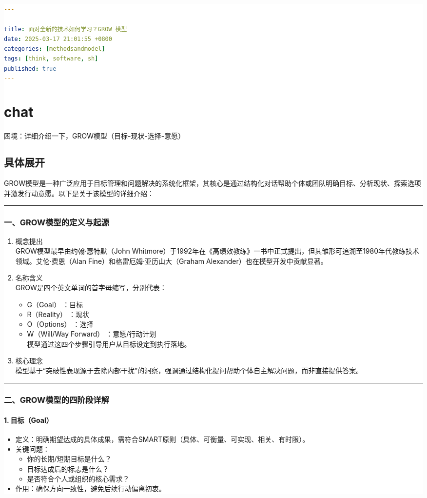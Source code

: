 ```yaml
---

title: 面对全新的技术如何学习？GROW 模型
date: 2025-03-17 21:01:55 +0800
categories: [methodsandmodel]
tags: [think, software, sh]
published: true
---
```






# chat

困境：详细介绍一下，GROW模型（目标-现状-选择-意愿）

## 具体展开



GROW模型是一种广泛应用于目标管理和问题解决的系统化框架，其核心是通过结构化对话帮助个体或团队明确目标、分析现状、探索选项并激发行动意愿。以下是关于该模型的详细介绍：

---

### 一、GROW模型的定义与起源
1. 概念提出  
   GROW模型最早由约翰·惠特默（John Whitmore）于1992年在《高绩效教练》一书中正式提出，但其雏形可追溯至1980年代教练技术领域。艾伦·费恩（Alan Fine）和格雷厄姆·亚历山大（Graham Alexander）也在模型开发中贡献显著。

2. 名称含义  
   GROW是四个英文单词的首字母缩写，分别代表：  
   - G（Goal） ：目标  
   - R（Reality） ：现状  
   - O（Options） ：选择  
   - W（Will/Way Forward） ：意愿/行动计划  
   模型通过这四个步骤引导用户从目标设定到执行落地。

3. 核心理念  
   模型基于“突破性表现源于去除内部干扰”的洞察，强调通过结构化提问帮助个体自主解决问题，而非直接提供答案。

---

### 二、GROW模型的四阶段详解
#### 1. 目标（Goal）
- 定义：明确期望达成的具体成果，需符合SMART原则（具体、可衡量、可实现、相关、有时限）。
- 关键问题：  
  - 你的长期/短期目标是什么？  
  - 目标达成后的标志是什么？  
  - 是否符合个人或组织的核心需求？  
- 作用：确保方向一致性，避免后续行动偏离初衷。
